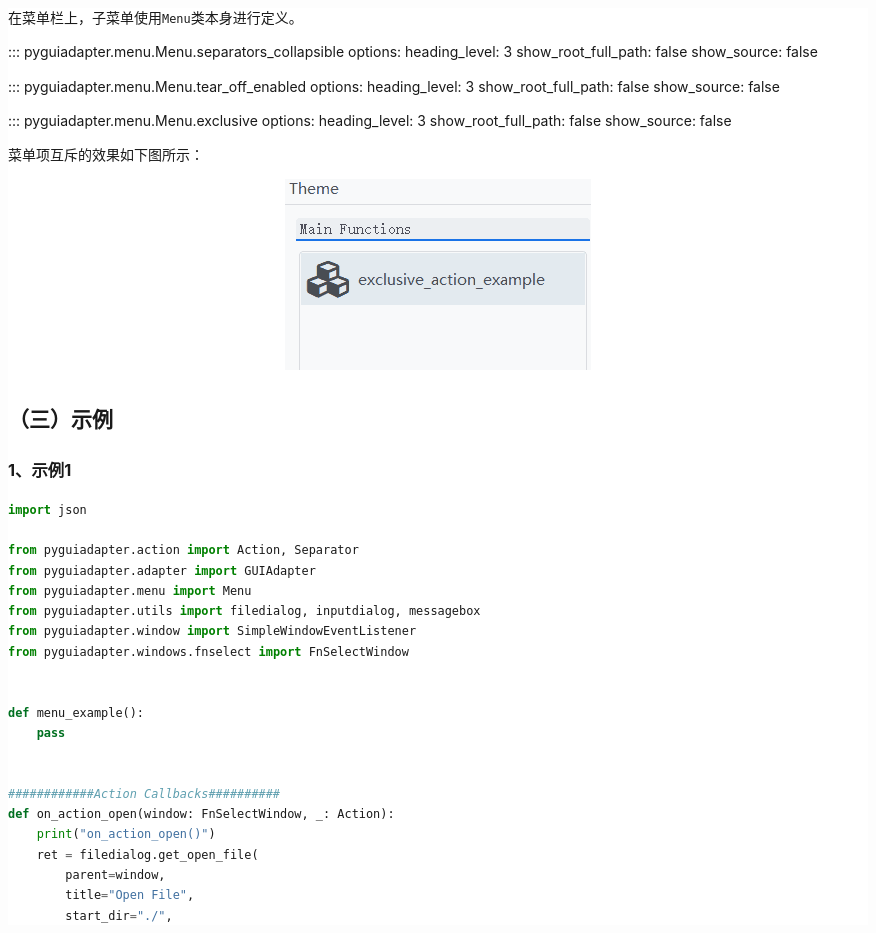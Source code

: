 在菜单栏上，子菜单使用`Menu`类本身进行定义。



::: pyguiadapter.menu.Menu.separators_collapsible
    options:
        heading_level: 3
        show_root_full_path: false
        show_source: false



::: pyguiadapter.menu.Menu.tear_off_enabled
    options:
        heading_level: 3
        show_root_full_path: false
        show_source: false



::: pyguiadapter.menu.Menu.exclusive
    options:
        heading_level: 3
        show_root_full_path: false
        show_source: false

菜单项互斥的效果如下图所示：

<div style="text-align: center">
    <img src="/assets/exclusive_actions.gif" />
</div>

## （三）示例

### 1、示例1

```python
import json

from pyguiadapter.action import Action, Separator
from pyguiadapter.adapter import GUIAdapter
from pyguiadapter.menu import Menu
from pyguiadapter.utils import filedialog, inputdialog, messagebox
from pyguiadapter.window import SimpleWindowEventListener
from pyguiadapter.windows.fnselect import FnSelectWindow


def menu_example():
    pass


############Action Callbacks##########
def on_action_open(window: FnSelectWindow, _: Action):
    print("on_action_open()")
    ret = filedialog.get_open_file(
        parent=window,
        title="Open File",
        start_dir="./",
```